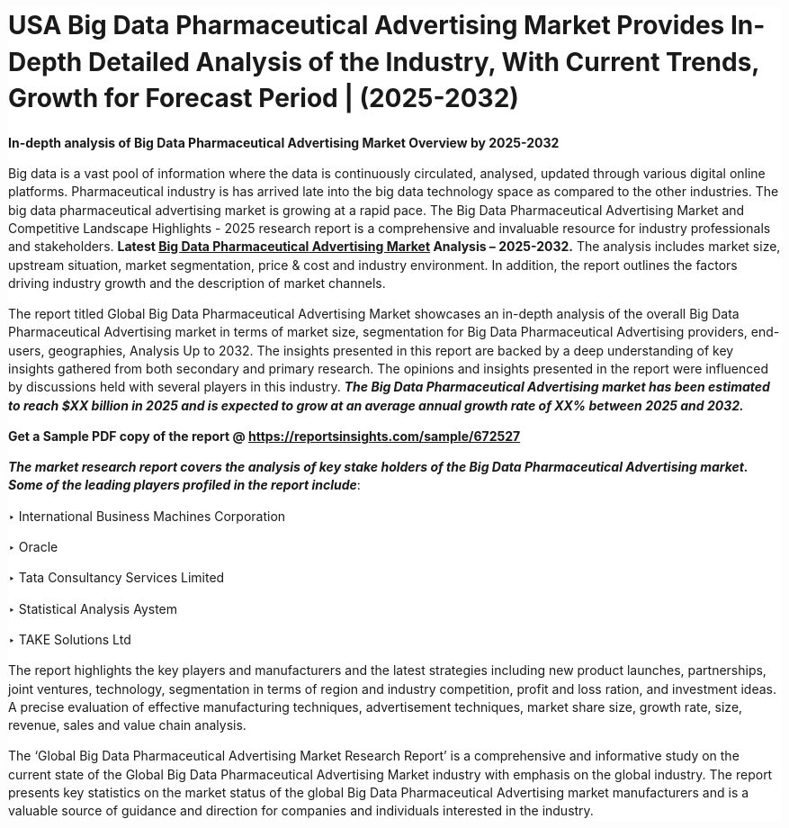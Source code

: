 # USA Big Data Pharmaceutical Advertising Market Provides In-Depth Detailed Analysis of the Industry, With Current Trends, Growth for Forecast Period | (2025-2032)

<strong>In-depth analysis of Big Data Pharmaceutical Advertising Market Overview by 2025-2032</strong></p>

Big data is a vast pool of information where the data is continuously circulated, analysed, updated through various digital online platforms. Pharmaceutical industry is has arrived late into the big data technology space as compared to the other industries. The big data pharmaceutical advertising market is growing at a rapid pace. The Big Data Pharmaceutical Advertising Market and Competitive Landscape Highlights - 2025 research report is a comprehensive and invaluable resource for industry professionals and stakeholders. <strong>Latest <a href=https://www.reportsinsights.com/sample/672527>Big Data Pharmaceutical Advertising Market</a> Analysis – 2025-2032.</strong>  The analysis includes market size, upstream situation, market segmentation, price & cost and industry environment. In addition, the report outlines the factors driving industry growth and the description of market channels.

The report titled Global Big Data Pharmaceutical Advertising Market showcases an in-depth analysis of the overall Big Data Pharmaceutical Advertising market in terms of market size, segmentation for Big Data Pharmaceutical Advertising providers, end-users, geographies, Analysis Up to 2032. The insights presented in this report are backed by a deep understanding of key insights gathered from both secondary and primary research. The opinions and insights presented in the report were influenced by discussions held with several players in this industry. <strong><em>The Big Data Pharmaceutical Advertising market has been estimated to reach $XX billion in 2025 and is expected to grow at an average annual growth rate of XX% between 2025 and 2032.</em></strong>

<strong>Get a Sample PDF copy of the report @ <a href=https://reportsinsights.com/sample/672527>https://reportsinsights.com/sample/672527</a></strong>

<strong><em>The market research report covers the analysis of key stake holders of the Big Data Pharmaceutical Advertising market. Some of the leading players profiled in the report include</em></strong>: 

‣ International Business Machines Corporation

‣ Oracle

‣ Tata Consultancy Services Limited

‣ Statistical Analysis Aystem

‣ TAKE Solutions Ltd

The report highlights the key players and manufacturers and the latest strategies including new product launches, partnerships, joint ventures, technology, segmentation in terms of region and industry competition, profit and loss ration, and investment ideas. A precise evaluation of effective manufacturing techniques, advertisement techniques, market share size, growth rate, size, revenue, sales and value chain analysis.

The ‘Global Big Data Pharmaceutical Advertising Market Research Report’ is a comprehensive and informative study on the current state of the Global Big Data Pharmaceutical Advertising Market industry with emphasis on the global industry. The report presents key statistics on the market status of the global Big Data Pharmaceutical Advertising market manufacturers and is a valuable source of guidance and direction for companies and individuals interested in the industry.
